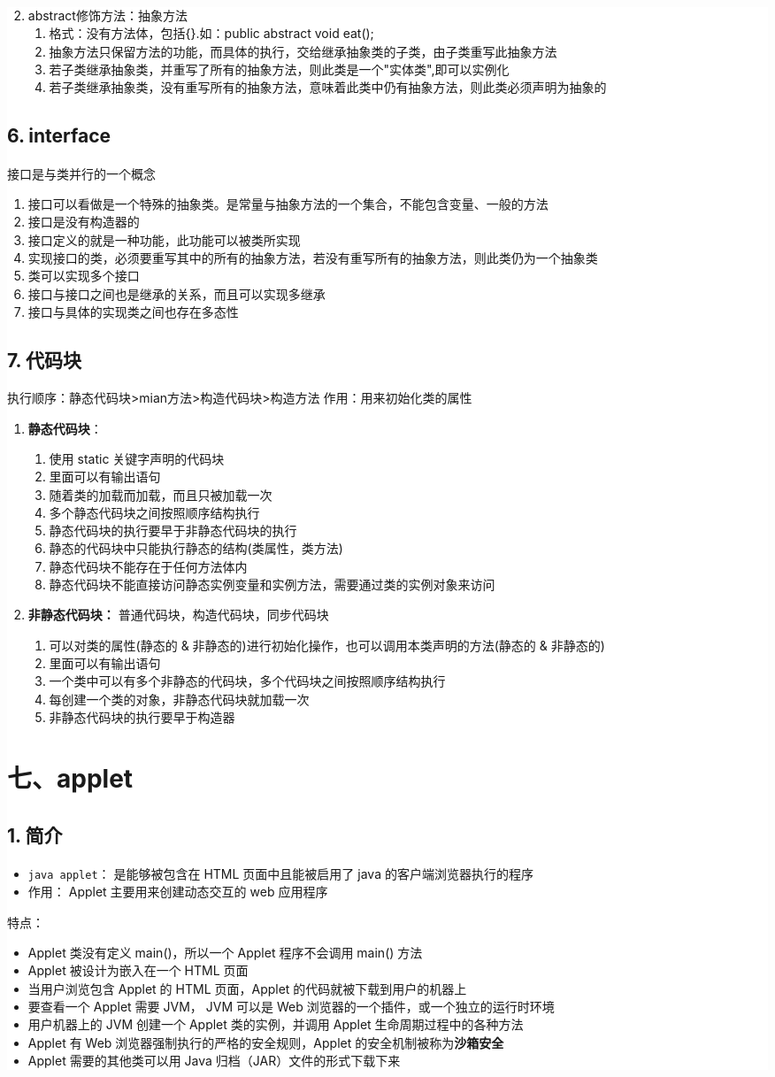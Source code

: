
2. abstract修饰方法：抽象方法
   1. 格式：没有方法体，包括{}.如：public abstract void eat();
   2. 抽象方法只保留方法的功能，而具体的执行，交给继承抽象类的子类，由子类重写此抽象方法
   3. 若子类继承抽象类，并重写了所有的抽象方法，则此类是一个"实体类",即可以实例化
   4. 若子类继承抽象类，没有重写所有的抽象方法，意味着此类中仍有抽象方法，则此类必须声明为抽象的

## 6. interface

接口是与类并行的一个概念

1. 接口可以看做是一个特殊的抽象类。是常量与抽象方法的一个集合，不能包含变量、一般的方法
2. 接口是没有构造器的
3. 接口定义的就是一种功能，此功能可以被类所实现
4. 实现接口的类，必须要重写其中的所有的抽象方法，若没有重写所有的抽象方法，则此类仍为一个抽象类
5. 类可以实现多个接口
6. 接口与接口之间也是继承的关系，而且可以实现多继承
7. 接口与具体的实现类之间也存在多态性

## 7. 代码块

执行顺序：静态代码块>mian方法>构造代码块>构造方法
作用：用来初始化类的属性


1. **静态代码块**： 
   1. 使用 static 关键字声明的代码块
   2. 里面可以有输出语句
   3. 随着类的加载而加载，而且只被加载一次
   4. 多个静态代码块之间按照顺序结构执行
   5. 静态代码块的执行要早于非静态代码块的执行
   6. 静态的代码块中只能执行静态的结构(类属性，类方法)
   7. 静态代码块不能存在于任何方法体内
   8. 静态代码块不能直接访问静态实例变量和实例方法，需要通过类的实例对象来访问
2. **非静态代码块：** 普通代码块，构造代码块，同步代码块

   1. 可以对类的属性(静态的 & 非静态的)进行初始化操作，也可以调用本类声明的方法(静态的 & 非静态的)
   2. 里面可以有输出语句
   3. 一个类中可以有多个非静态的代码块，多个代码块之间按照顺序结构执行
   4. 每创建一个类的对象，非静态代码块就加载一次
   5. 非静态代码块的执行要早于构造器

# 七、applet

## 1. 简介

- `java applet`： 是能够被包含在 HTML 页面中且能被启用了 java 的客户端浏览器执行的程序
- 作用： Applet 主要用来创建动态交互的 web 应用程序

特点： 

- Applet 类没有定义 main()，所以一个 Applet 程序不会调用 main() 方法
- Applet 被设计为嵌入在一个 HTML 页面
- 当用户浏览包含 Applet 的 HTML 页面，Applet 的代码就被下载到用户的机器上
- 要查看一个 Applet 需要 JVM， JVM 可以是 Web 浏览器的一个插件，或一个独立的运行时环境
- 用户机器上的 JVM 创建一个 Applet 类的实例，并调用 Applet 生命周期过程中的各种方法
- Applet 有 Web 浏览器强制执行的严格的安全规则，Applet 的安全机制被称为**沙箱安全**
- Applet 需要的其他类可以用 Java 归档（JAR）文件的形式下载下来
